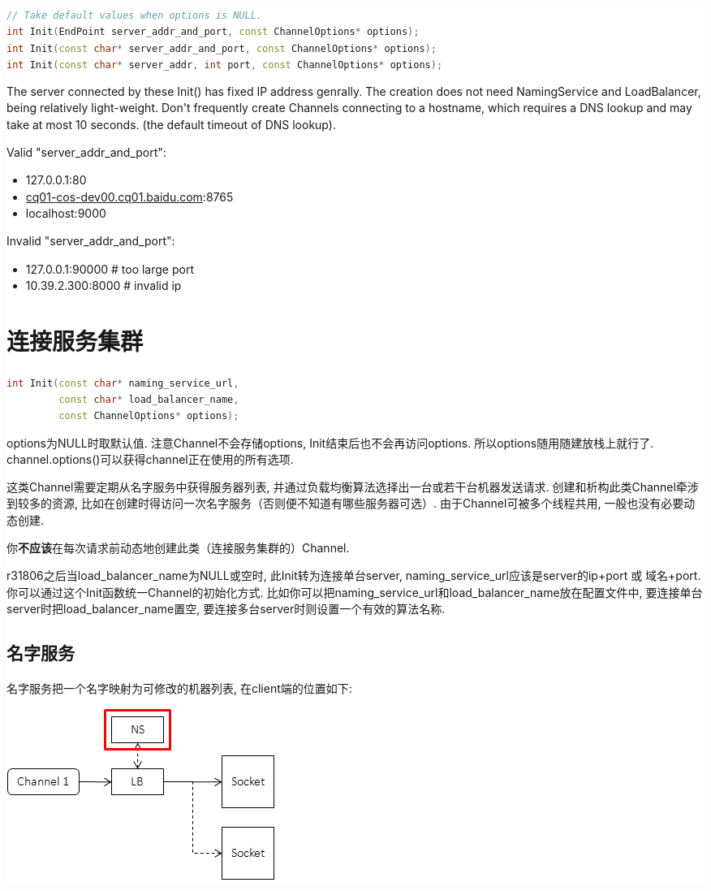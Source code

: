 ```c++
// Take default values when options is NULL.
int Init(EndPoint server_addr_and_port, const ChannelOptions* options);
int Init(const char* server_addr_and_port, const ChannelOptions* options);
int Init(const char* server_addr, int port, const ChannelOptions* options);
```
The server connected by these Init() has fixed IP address genrally. The creation does not need NamingService and LoadBalancer, being relatively light-weight.  Don't frequently create Channels connecting to a hostname, which requires a DNS lookup and may take at most 10 seconds. (the default timeout of DNS lookup).

Valid "server_addr_and_port":
- 127.0.0.1:80
- [cq01-cos-dev00.cq01.baidu.com](http://cq01-cos-dev00.cq01.baidu.com/):8765
- localhost:9000

Invalid "server_addr_and_port": 
- 127.0.0.1:90000     # too large port
- 10.39.2.300:8000   # invalid ip

# 连接服务集群

```c++
int Init(const char* naming_service_url,
         const char* load_balancer_name,
         const ChannelOptions* options);
```
options为NULL时取默认值. 注意Channel不会存储options, Init结束后也不会再访问options. 所以options随用随建放栈上就行了. channel.options()可以获得channel正在使用的所有选项. 

这类Channel需要定期从名字服务中获得服务器列表, 并通过负载均衡算法选择出一台或若干台机器发送请求. 创建和析构此类Channel牵涉到较多的资源, 比如在创建时得访问一次名字服务（否则便不知道有哪些服务器可选）. 由于Channel可被多个线程共用, 一般也没有必要动态创建. 

你**不应该**在每次请求前动态地创建此类（连接服务集群的）Channel. 

r31806之后当load_balancer_name为NULL或空时, 此Init转为连接单台server, naming_service_url应该是server的ip+port 或 域名+port. 你可以通过这个Init函数统一Channel的初始化方式. 比如你可以把naming_service_url和load_balancer_name放在配置文件中, 要连接单台server时把load_balancer_name置空, 要连接多台server时则设置一个有效的算法名称. 

## 名字服务

名字服务把一个名字映射为可修改的机器列表, 在client端的位置如下: 

![img](../images/ns.png)

